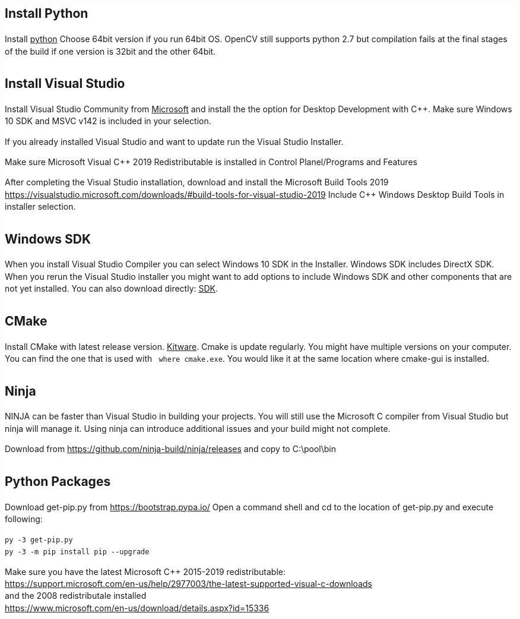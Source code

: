 ## Install Python
Install [python](https://www.python.org/downloads/windows/) Choose 64bit version if you run 64bit OS.
OpenCV still supports python 2.7 but compilation fails at the final stages of the build if one version is 32bit and the other 64bit. 

## Install Visual Studio
Install Visual Studio Community from [Microsoft](https://visualstudio.microsoft.com/downloads/) and install the the option for Desktop Development with C++. Make sure Windows 10 SDK and MSVC v142 is included in your selection.

If you already installed Visual Studio and want to update run the Visual Studio Installer.

Make sure Microsoft Visual C++ 2019 Redistributable is installed in Control Planel/Programs and Features

After completing the Visual Studio installation, download and install the Microsoft Build Tools 2019 https://visualstudio.microsoft.com/downloads/#build-tools-for-visual-studio-2019 Include C++ Windows Desktop Build Tools in installer selection.

## Windows SDK 
When you install Visual Studio Compiler you can select Windows 10 SDK in the Installer. Windows SDK includes DirectX SDK. When you rerun the Visual Studio installer you might want to add options to include Windows SDK and other components that are not yet installed. You can also download directly: [SDK](https://developer.microsoft.com/en-us/windows/downloads/windows-10-sdk/).

## CMake
Install CMake with latest release version. [Kitware](https://github.com/Kitware/CMake/releases/). Cmake is update regularly. You might have multiple versions on your computer. You can find the one that is used with ```
where cmake.exe```. You would like it at the same location where cmake-gui is installed.

## Ninja
NINJA can be faster than Visual Studio in building your projects.
You will still use the Microsoft C compiler from Visual Studio but ninja will manage it. Using ninja can introduce additional issues and your build might not complete.

Download from https://github.com/ninja-build/ninja/releases and copy to C:\pool\bin

## Python Packages
Download get-pip.py from https://bootstrap.pypa.io/
Open a command shell and cd to the location of get-pip.py and execute following:
```
py -3 get-pip.py
py -3 -m pip install pip --upgrade
```
Make sure you have the latest  Microsoft C++ 2015-2019 redistributable:  
https://support.microsoft.com/en-us/help/2977003/the-latest-supported-visual-c-downloads  
and the 2008 redistributale installed  
https://www.microsoft.com/en-us/download/details.aspx?id=15336  
